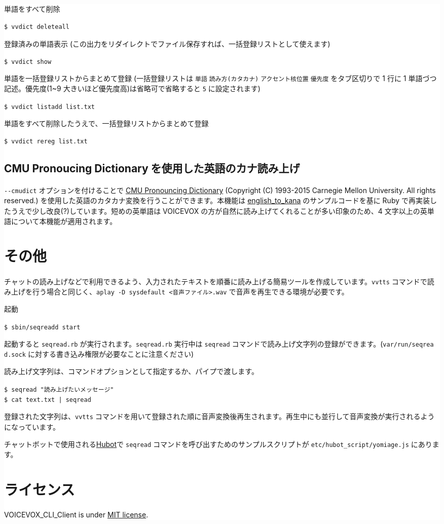単語をすべて削除

```
$ vvdict deleteall
```

登録済みの単語表示 (この出力をリダイレクトでファイル保存すれば、一括登録リストとして使えます)

```
$ vvdict show
```

単語を一括登録リストからまとめて登録 (一括登録リストは `単語` `読み方(カタカナ)` `アクセント核位置` `優先度` をタブ区切りで 1 行に 1 単語づつ記述。優先度(1~9 大きいほど優先度高)は省略可で省略すると `5` に設定されます)

```
$ vvdict listadd list.txt
```

単語をすべて削除したうえで、一括登録リストからまとめて登録

```
$ vvdict rereg list.txt
```

## CMU Pronoucing Dictionary を使用した英語のカナ読み上げ

`--cmudict` オプションを付けることで [CMU Pronouncing Dictionary](https://github.com/cmusphinx/cmudict) (Copyright (C) 1993-2015 Carnegie Mellon University. All rights reserved.) を使用した英語のカタカナ変換を行うことができます。本機能は [english_to_kana](https://github.com/morikatron/snippet/tree/master/english_to_kana) のサンプルコードを基に Ruby で再実装したうえで少し改良(?)しています。短めの英単語は VOICEVOX の方が自然に読み上げてくれることが多い印象のため、4 文字以上の英単語について本機能が適用されます。

# その他

チャットの読み上げなどで利用できるよう、入力されたテキストを順番に読み上げる簡易ツールを作成しています。`vvtts` コマンドで読み上げを行う場合と同じく、`aplay -D sysdefault <音声ファイル>.wav` で音声を再生できる環境が必要です。

起動

```bash
$ sbin/seqreadd start
```

起動すると `seqread.rb` が実行されます。`seqread.rb` 実行中は `seqread` コマンドで読み上げ文字列の登録ができます。(`var/run/seqread.sock` に対する書き込み権限が必要なことに注意ください)

読み上げ文字列は、コマンドオプションとして指定するか、パイプで渡します。

```
$ seqread "読み上げたいメッセージ"
$ cat text.txt | seqread
```

登録された文字列は、`vvtts` コマンドを用いて登録された順に音声変換後再生されます。再生中にも並行して音声変換が実行されるようになっています。

チャットボットで使用される[Hubot](https://hubot.github.com/)で `seqread` コマンドを呼び出すためのサンプルスクリプトが `etc/hubot_script/yomiage.js` にあります。

# ライセンス

VOICEVOX_CLI_Client is under [MIT license](https://en.wikipedia.org/wiki/MIT_License).
